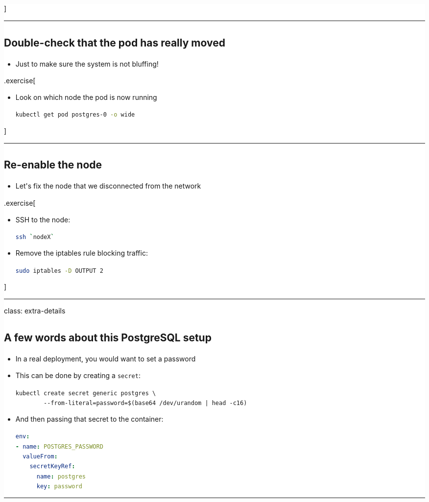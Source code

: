 ]

---

## Double-check that the pod has really moved

- Just to make sure the system is not bluffing!

.exercise[

- Look on which node the pod is now running
  ```bash
  kubectl get pod postgres-0 -o wide
  ```

]

---

## Re-enable the node

- Let's fix the node that we disconnected from the network

.exercise[

- SSH to the node:
  ```bash
  ssh `nodeX`
  ```

- Remove the iptables rule blocking traffic:
  ```bash
  sudo iptables -D OUTPUT 2
  ```

]

---

class: extra-details

## A few words about this PostgreSQL setup

- In a real deployment, you would want to set a password

- This can be done by creating a `secret`:
  ```
  kubectl create secret generic postgres \
          --from-literal=password=$(base64 /dev/urandom | head -c16)
  ```

- And then passing that secret to the container:
  ```yaml
  env:
  - name: POSTGRES_PASSWORD
    valueFrom:
      secretKeyRef:
        name: postgres
        key: password
  ```

---